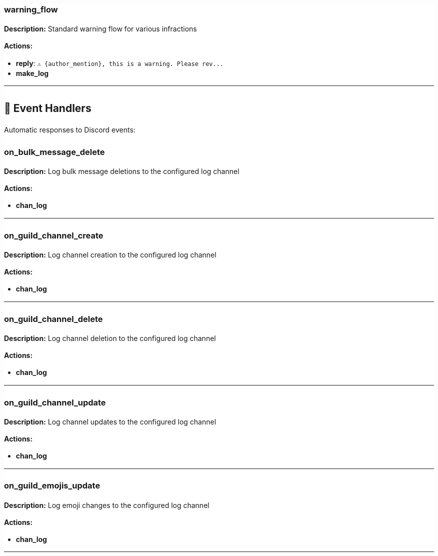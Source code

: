 ### warning_flow

**Description:** Standard warning flow for various infractions

**Actions:**
- **reply**: `⚠️ {author_mention}, this is a warning. Please rev...`
- **make_log**

---

## 📡 Event Handlers

Automatic responses to Discord events:

### on_bulk_message_delete

**Description:** Log bulk message deletions to the configured log channel

**Actions:**
- **chan_log**

---

### on_guild_channel_create

**Description:** Log channel creation to the configured log channel

**Actions:**
- **chan_log**

---

### on_guild_channel_delete

**Description:** Log channel deletion to the configured log channel

**Actions:**
- **chan_log**

---

### on_guild_channel_update

**Description:** Log channel updates to the configured log channel

**Actions:**
- **chan_log**

---

### on_guild_emojis_update

**Description:** Log emoji changes to the configured log channel

**Actions:**
- **chan_log**

---